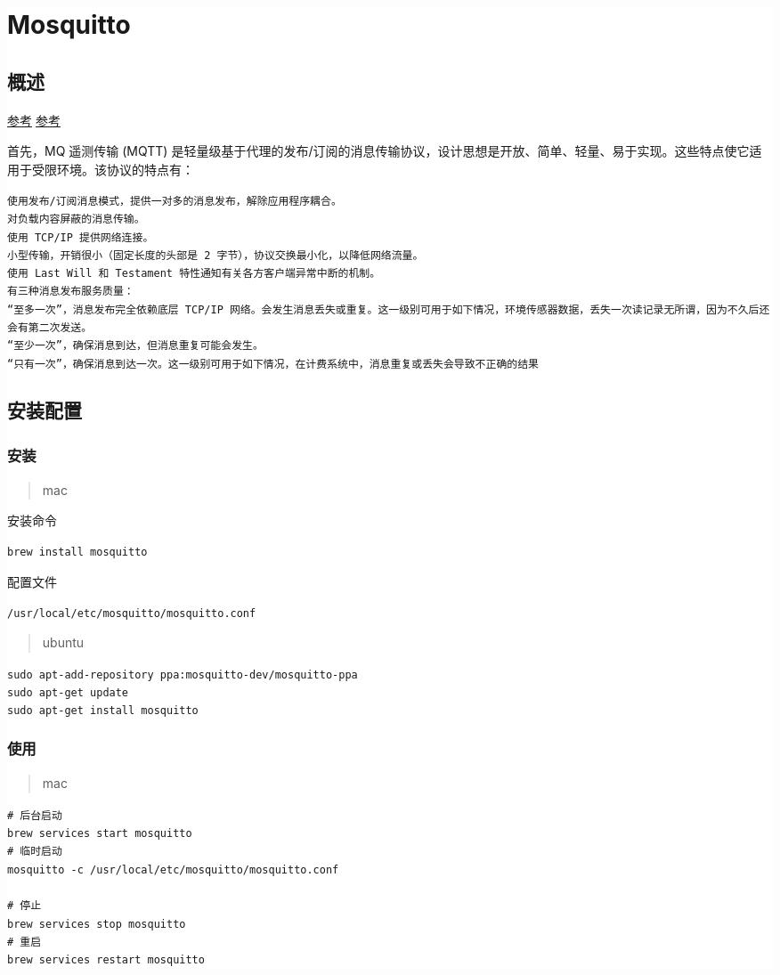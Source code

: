 # Mosquitto

## 概述

[参考](https://blog.csdn.net/weixin_43986924/article/details/88354797) [参考](http://mosquitto.org)

首先，MQ 遥测传输 (MQTT) 是轻量级基于代理的发布/订阅的消息传输协议，设计思想是开放、简单、轻量、易于实现。这些特点使它适用于受限环境。该协议的特点有：

```
使用发布/订阅消息模式，提供一对多的消息发布，解除应用程序耦合。
对负载内容屏蔽的消息传输。
使用 TCP/IP 提供网络连接。
小型传输，开销很小（固定长度的头部是 2 字节），协议交换最小化，以降低网络流量。
使用 Last Will 和 Testament 特性通知有关各方客户端异常中断的机制。
有三种消息发布服务质量：
“至多一次”，消息发布完全依赖底层 TCP/IP 网络。会发生消息丢失或重复。这一级别可用于如下情况，环境传感器数据，丢失一次读记录无所谓，因为不久后还会有第二次发送。
“至少一次”，确保消息到达，但消息重复可能会发生。
“只有一次”，确保消息到达一次。这一级别可用于如下情况，在计费系统中，消息重复或丢失会导致不正确的结果
```

## 安装配置

### 安装

> mac

安装命令

```
brew install mosquitto
```

配置文件

```
/usr/local/etc/mosquitto/mosquitto.conf
```

> ubuntu

```
sudo apt-add-repository ppa:mosquitto-dev/mosquitto-ppa
sudo apt-get update
sudo apt-get install mosquitto
```

### 使用

> mac

```
# 后台启动
brew services start mosquitto
# 临时启动
mosquitto -c /usr/local/etc/mosquitto/mosquitto.conf

# 停止
brew services stop mosquitto
# 重启
brew services restart mosquitto
```
